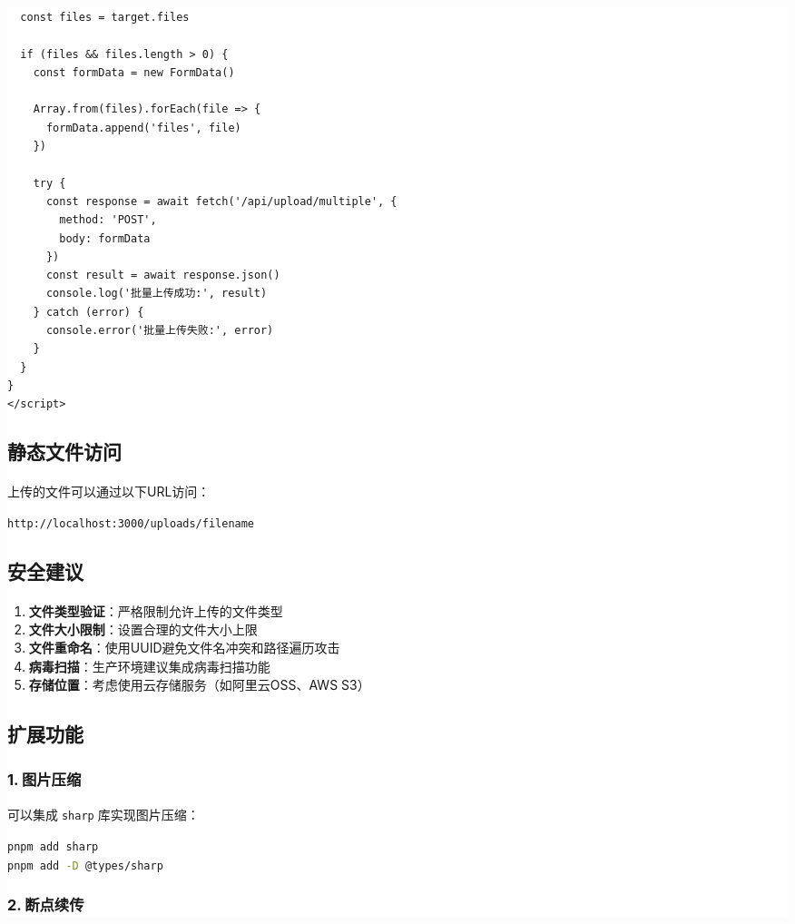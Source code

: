 ```vue
  const files = target.files
  
  if (files && files.length > 0) {
    const formData = new FormData()
    
    Array.from(files).forEach(file => {
      formData.append('files', file)
    })
    
    try {
      const response = await fetch('/api/upload/multiple', {
        method: 'POST',
        body: formData
      })
      const result = await response.json()
      console.log('批量上传成功:', result)
    } catch (error) {
      console.error('批量上传失败:', error)
    }
  }
}
</script>
```

## 静态文件访问

上传的文件可以通过以下URL访问：

```
http://localhost:3000/uploads/filename
```

## 安全建议

1. **文件类型验证**：严格限制允许上传的文件类型
2. **文件大小限制**：设置合理的文件大小上限
3. **文件重命名**：使用UUID避免文件名冲突和路径遍历攻击
4. **病毒扫描**：生产环境建议集成病毒扫描功能
5. **存储位置**：考虑使用云存储服务（如阿里云OSS、AWS S3）

## 扩展功能

### 1. 图片压缩

可以集成 `sharp` 库实现图片压缩：

```bash
pnpm add sharp
pnpm add -D @types/sharp
```

### 2. 断点续传
